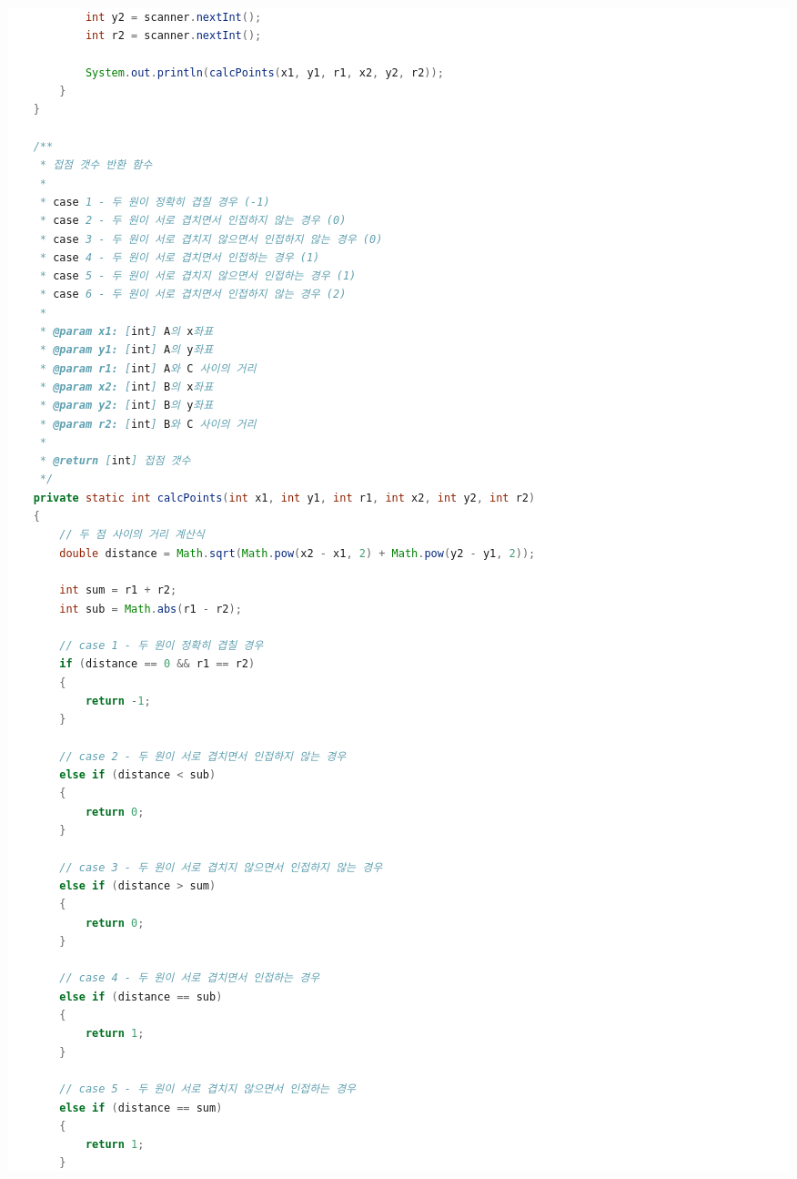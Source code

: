 ``` java
			int y2 = scanner.nextInt();
			int r2 = scanner.nextInt();
			
			System.out.println(calcPoints(x1, y1, r1, x2, y2, r2));
		}
	}
	
	/**
	 * 접점 갯수 반환 함수
	 *
	 * case 1 - 두 원이 정확히 겹칠 경우 (-1)
	 * case 2 - 두 원이 서로 겹치면서 인접하지 않는 경우 (0)
	 * case 3 - 두 원이 서로 겹치지 않으면서 인접하지 않는 경우 (0)
	 * case 4 - 두 원이 서로 겹치면서 인접하는 경우 (1)
	 * case 5 - 두 원이 서로 겹치지 않으면서 인접하는 경우 (1)
	 * case 6 - 두 원이 서로 겹치면서 인접하지 않는 경우 (2)
	 *
	 * @param x1: [int] A의 x좌표
	 * @param y1: [int] A의 y좌표
	 * @param r1: [int] A와 C 사이의 거리
	 * @param x2: [int] B의 x좌표
	 * @param y2: [int] B의 y좌표
	 * @param r2: [int] B와 C 사이의 거리
	 *
	 * @return [int] 접점 갯수
	 */
	private static int calcPoints(int x1, int y1, int r1, int x2, int y2, int r2)
	{
		// 두 점 사이의 거리 계산식
		double distance = Math.sqrt(Math.pow(x2 - x1, 2) + Math.pow(y2 - y1, 2));
		
		int sum = r1 + r2;
		int sub = Math.abs(r1 - r2);
		
		// case 1 - 두 원이 정확히 겹칠 경우
		if (distance == 0 && r1 == r2)
		{
			return -1;
		}
		
		// case 2 - 두 원이 서로 겹치면서 인접하지 않는 경우
		else if (distance < sub)
		{
			return 0;
		}
		
		// case 3 - 두 원이 서로 겹치지 않으면서 인접하지 않는 경우
		else if (distance > sum)
		{
			return 0;
		}
		
		// case 4 - 두 원이 서로 겹치면서 인접하는 경우
		else if (distance == sub)
		{
			return 1;
		}
		
		// case 5 - 두 원이 서로 겹치지 않으면서 인접하는 경우
		else if (distance == sum)
		{
			return 1;
		}
```